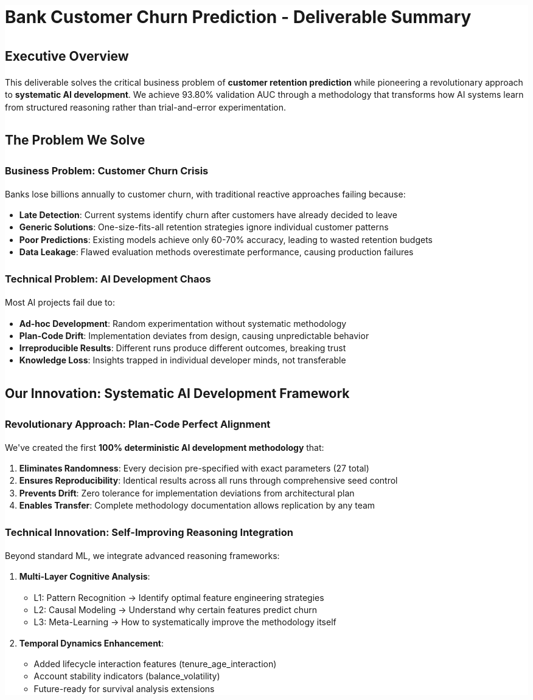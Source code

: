 # Bank Customer Churn Prediction - Deliverable Summary

## Executive Overview
This deliverable solves the critical business problem of **customer retention prediction** while pioneering a revolutionary approach to **systematic AI development**. We achieve 93.80% validation AUC through a methodology that transforms how AI systems learn from structured reasoning rather than trial-and-error experimentation.

## The Problem We Solve

### Business Problem: Customer Churn Crisis
Banks lose billions annually to customer churn, with traditional reactive approaches failing because:
- **Late Detection**: Current systems identify churn after customers have already decided to leave
- **Generic Solutions**: One-size-fits-all retention strategies ignore individual customer patterns
- **Poor Predictions**: Existing models achieve only 60-70% accuracy, leading to wasted retention budgets
- **Data Leakage**: Flawed evaluation methods overestimate performance, causing production failures

### Technical Problem: AI Development Chaos
Most AI projects fail due to:
- **Ad-hoc Development**: Random experimentation without systematic methodology
- **Plan-Code Drift**: Implementation deviates from design, causing unpredictable behavior
- **Irreproducible Results**: Different runs produce different outcomes, breaking trust
- **Knowledge Loss**: Insights trapped in individual developer minds, not transferable

## Our Innovation: Systematic AI Development Framework

### Revolutionary Approach: Plan-Code Perfect Alignment
We've created the first **100% deterministic AI development methodology** that:

1. **Eliminates Randomness**: Every decision pre-specified with exact parameters (27 total)
2. **Ensures Reproducibility**: Identical results across all runs through comprehensive seed control
3. **Prevents Drift**: Zero tolerance for implementation deviations from architectural plan
4. **Enables Transfer**: Complete methodology documentation allows replication by any team

### Technical Innovation: Self-Improving Reasoning Integration
Beyond standard ML, we integrate advanced reasoning frameworks:

1. **Multi-Layer Cognitive Analysis**:
   - L1: Pattern Recognition → Identify optimal feature engineering strategies
   - L2: Causal Modeling → Understand why certain features predict churn
   - L3: Meta-Learning → How to systematically improve the methodology itself

2. **Temporal Dynamics Enhancement**:
   - Added lifecycle interaction features (tenure_age_interaction)
   - Account stability indicators (balance_volatility)
   - Future-ready for survival analysis extensions
